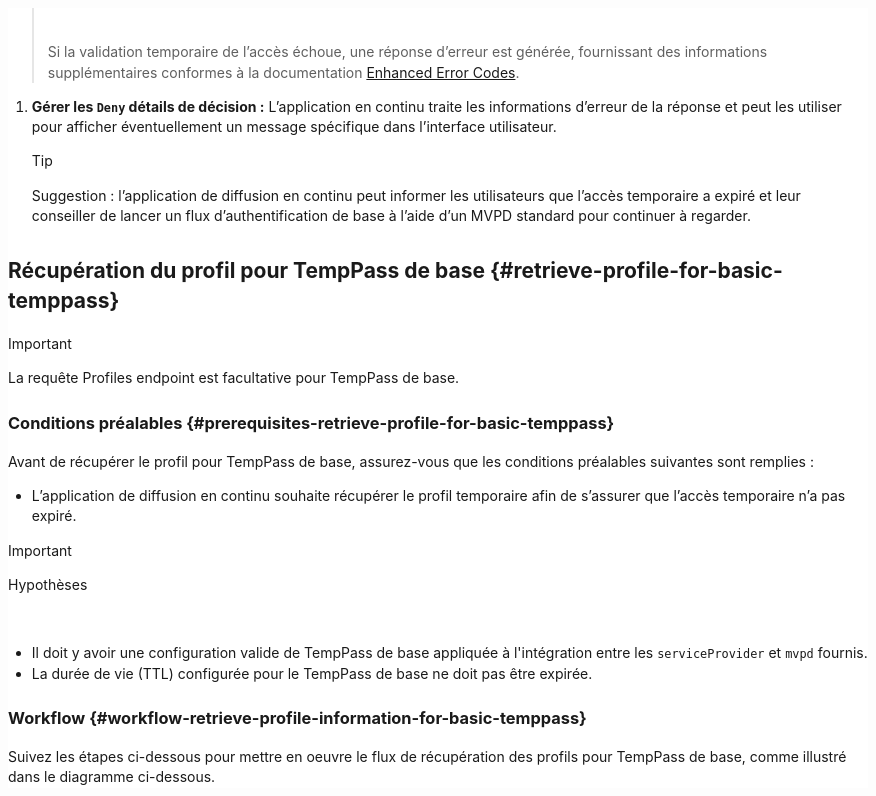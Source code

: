    >
   > <br/>
   > 
   > Si la validation temporaire de l’accès échoue, une réponse d’erreur est générée, fournissant des informations supplémentaires conformes à la documentation [Enhanced Error Codes](../../../enhanced-error-codes.md).

1. **Gérer les `Deny` détails de décision :** L’application en continu traite les informations d’erreur de la réponse et peut les utiliser pour afficher éventuellement un message spécifique dans l’interface utilisateur.

   >[!TIP]
   >
   > Suggestion : l’application de diffusion en continu peut informer les utilisateurs que l’accès temporaire a expiré et leur conseiller de lancer un flux d’authentification de base à l’aide d’un MVPD standard pour continuer à regarder.

## Récupération du profil pour TempPass de base {#retrieve-profile-for-basic-temppass}

>[!IMPORTANT]
>
> La requête Profiles endpoint est facultative pour TempPass de base.

### Conditions préalables {#prerequisites-retrieve-profile-for-basic-temppass}

Avant de récupérer le profil pour TempPass de base, assurez-vous que les conditions préalables suivantes sont remplies :

* L’application de diffusion en continu souhaite récupérer le profil temporaire afin de s’assurer que l’accès temporaire n’a pas expiré.

>[!IMPORTANT]
>
> Hypothèses
> 
> <br/>
> 
> * Il doit y avoir une configuration valide de TempPass de base appliquée à l&#39;intégration entre les `serviceProvider` et `mvpd` fournis.
> * La durée de vie (TTL) configurée pour le TempPass de base ne doit pas être expirée.

### Workflow {#workflow-retrieve-profile-information-for-basic-temppass}

Suivez les étapes ci-dessous pour mettre en oeuvre le flux de récupération des profils pour TempPass de base, comme illustré dans le diagramme ci-dessous.

